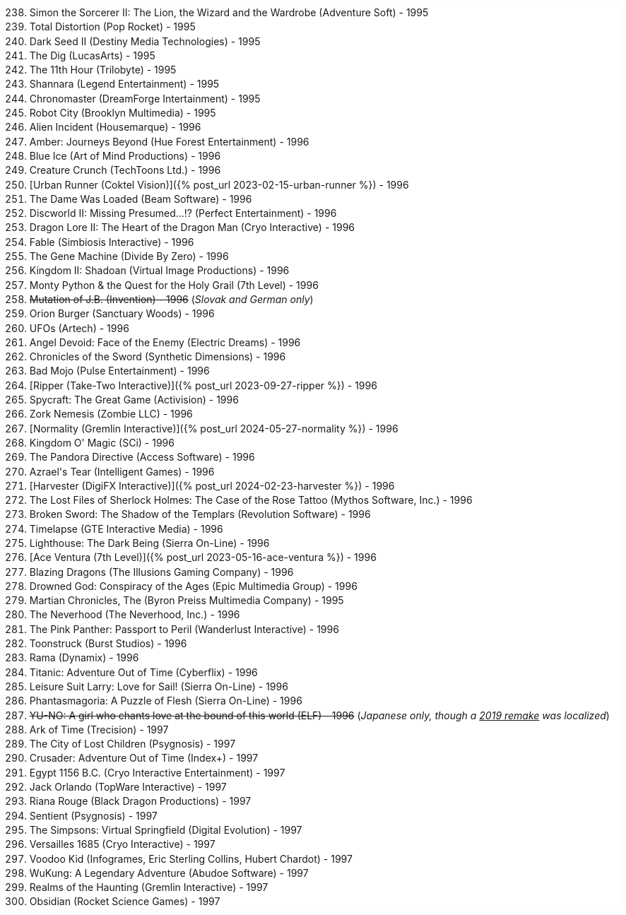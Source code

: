 238. Simon the Sorcerer II: The Lion, the Wizard and the Wardrobe (Adventure Soft) - 1995
239. Total Distortion (Pop Rocket) - 1995
240. Dark Seed II (Destiny Media Technologies) - 1995
241. The Dig (LucasArts) - 1995
242. The 11th Hour (Trilobyte) - 1995
243. Shannara (Legend Entertainment) - 1995
244. Chronomaster (DreamForge Intertainment) - 1995
245. Robot City (Brooklyn Multimedia) - 1995
246. Alien Incident (Housemarque) - 1996
247. Amber: Journeys Beyond (Hue Forest Entertainment) - 1996
248. Blue Ice (Art of Mind Productions) - 1996
249. Creature Crunch (TechToons Ltd.) - 1996
250. [Urban Runner (Coktel Vision)]({% post_url 2023-02-15-urban-runner %}) - 1996
251. The Dame Was Loaded (Beam Software) - 1996
252. Discworld II: Missing Presumed...!? (Perfect Entertainment) - 1996
253. Dragon Lore II: The Heart of the Dragon Man (Cryo Interactive) - 1996
254. Fable (Simbiosis Interactive) - 1996
255. The Gene Machine (Divide By Zero) - 1996
256. Kingdom II: Shadoan (Virtual Image Productions) - 1996
257. Monty Python & the Quest for the Holy Grail (7th Level) - 1996
258. ~~Mutation of J.B. (Invention) - 1996~~ (_Slovak and German only_)
259. Orion Burger (Sanctuary Woods) - 1996
260. UFOs (Artech) - 1996
261. Angel Devoid: Face of the Enemy (Electric Dreams) - 1996
262. Chronicles of the Sword (Synthetic Dimensions) - 1996
263. Bad Mojo (Pulse Entertainment) - 1996
264. [Ripper (Take-Two Interactive)]({% post_url 2023-09-27-ripper %}) - 1996
265. Spycraft: The Great Game (Activision) - 1996
266. Zork Nemesis (Zombie LLC) - 1996
267. [Normality (Gremlin Interactive)]({% post_url 2024-05-27-normality %}) - 1996
268. Kingdom O' Magic (SCi) - 1996
269. The Pandora Directive (Access Software) - 1996
270. Azrael's Tear (Intelligent Games) - 1996
271. [Harvester (DigiFX Interactive)]({% post_url 2024-02-23-harvester %}) - 1996
272. The Lost Files of Sherlock Holmes: The Case of the Rose Tattoo (Mythos Software, Inc.) - 1996
273. Broken Sword: The Shadow of the Templars (Revolution Software) - 1996
274. Timelapse (GTE Interactive Media) - 1996
275. Lighthouse: The Dark Being (Sierra On-Line) - 1996
276. [Ace Ventura (7th Level)]({% post_url 2023-05-16-ace-ventura %}) - 1996
277. Blazing Dragons (The Illusions Gaming Company) - 1996
278. Drowned God: Conspiracy of the Ages (Epic Multimedia Group) - 1996
279. Martian Chronicles, The (Byron Preiss Multimedia Company) - 1995
280. The Neverhood (The Neverhood, Inc.) - 1996
281. The Pink Panther: Passport to Peril (Wanderlust Interactive) - 1996
282. Toonstruck (Burst Studios) - 1996
283. Rama (Dynamix) - 1996
284. Titanic: Adventure Out of Time (Cyberflix) - 1996
285. Leisure Suit Larry: Love for Sail! (Sierra On-Line) - 1996
286. Phantasmagoria: A Puzzle of Flesh (Sierra On-Line) - 1996
287. ~~YU-NO: A girl who chants love at the bound of this world (ELF) - 1996~~ (_Japanese only, though a [2019 remake](https://www.spike-chunsoft.com/games/yu-no/) was localized_)
288. Ark of Time (Trecision) - 1997
289. The City of Lost Children (Psygnosis) - 1997
290. Crusader: Adventure Out of Time (Index+) - 1997
291. Egypt 1156 B.C. (Cryo Interactive Entertainment) - 1997
292. Jack Orlando (TopWare Interactive) - 1997
293. Riana Rouge (Black Dragon Productions) - 1997
294. Sentient (Psygnosis) - 1997
295. The Simpsons: Virtual Springfield (Digital Evolution) - 1997
296. Versailles 1685 (Cryo Interactive) - 1997
297. Voodoo Kid (Infogrames, Eric Sterling Collins, Hubert Chardot) - 1997
298. WuKung: A Legendary Adventure (Abudoe Software) - 1997
299. Realms of the Haunting (Gremlin Interactive) - 1997
300. Obsidian (Rocket Science Games) - 1997